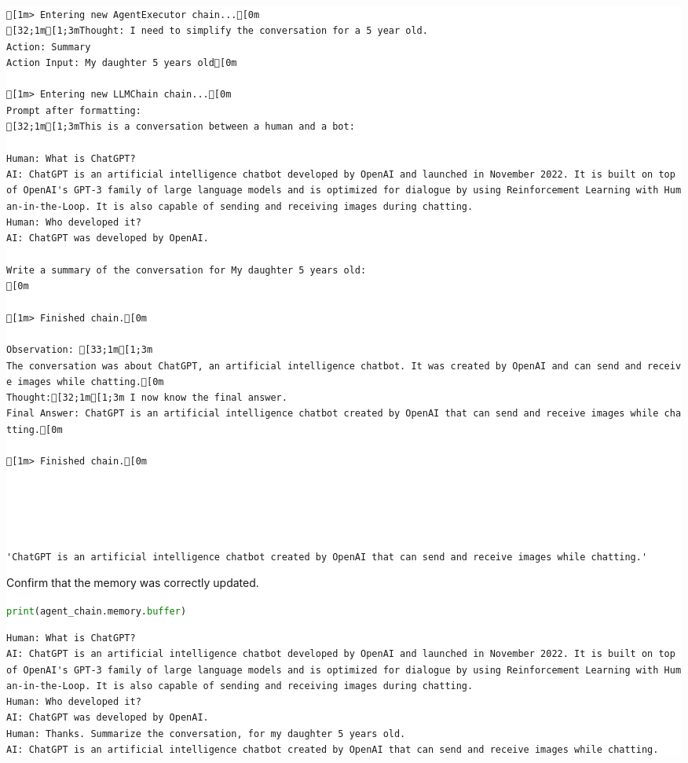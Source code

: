     
    
    [1m> Entering new AgentExecutor chain...[0m
    [32;1m[1;3mThought: I need to simplify the conversation for a 5 year old.
    Action: Summary
    Action Input: My daughter 5 years old[0m
    
    [1m> Entering new LLMChain chain...[0m
    Prompt after formatting:
    [32;1m[1;3mThis is a conversation between a human and a bot:
    
    Human: What is ChatGPT?
    AI: ChatGPT is an artificial intelligence chatbot developed by OpenAI and launched in November 2022. It is built on top of OpenAI's GPT-3 family of large language models and is optimized for dialogue by using Reinforcement Learning with Human-in-the-Loop. It is also capable of sending and receiving images during chatting.
    Human: Who developed it?
    AI: ChatGPT was developed by OpenAI.
    
    Write a summary of the conversation for My daughter 5 years old:
    [0m
    
    [1m> Finished chain.[0m
    
    Observation: [33;1m[1;3m
    The conversation was about ChatGPT, an artificial intelligence chatbot. It was created by OpenAI and can send and receive images while chatting.[0m
    Thought:[32;1m[1;3m I now know the final answer.
    Final Answer: ChatGPT is an artificial intelligence chatbot created by OpenAI that can send and receive images while chatting.[0m
    
    [1m> Finished chain.[0m
    




    'ChatGPT is an artificial intelligence chatbot created by OpenAI that can send and receive images while chatting.'



Confirm that the memory was correctly updated.


```python
print(agent_chain.memory.buffer)
```

    Human: What is ChatGPT?
    AI: ChatGPT is an artificial intelligence chatbot developed by OpenAI and launched in November 2022. It is built on top of OpenAI's GPT-3 family of large language models and is optimized for dialogue by using Reinforcement Learning with Human-in-the-Loop. It is also capable of sending and receiving images during chatting.
    Human: Who developed it?
    AI: ChatGPT was developed by OpenAI.
    Human: Thanks. Summarize the conversation, for my daughter 5 years old.
    AI: ChatGPT is an artificial intelligence chatbot created by OpenAI that can send and receive images while chatting.
    